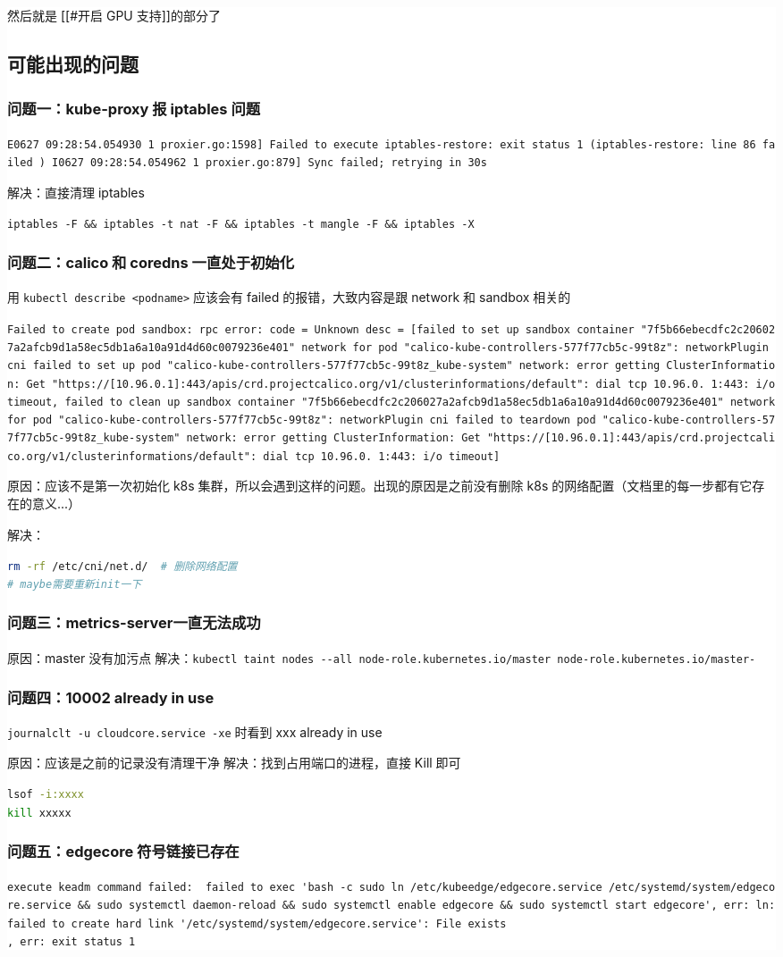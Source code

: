 然后就是 [[#开启 GPU 支持]]的部分了


## 可能出现的问题
### 问题一：kube-proxy 报 iptables 问题
```
E0627 09:28:54.054930 1 proxier.go:1598] Failed to execute iptables-restore: exit status 1 (iptables-restore: line 86 failed ) I0627 09:28:54.054962 1 proxier.go:879] Sync failed; retrying in 30s
```

解决：直接清理 iptables
```
iptables -F && iptables -t nat -F && iptables -t mangle -F && iptables -X
```

### 问题二：calico 和 coredns 一直处于初始化
用 `kubectl describe <podname>` 应该会有 failed 的报错，大致内容是跟 network 和 sandbox 相关的 
```
Failed to create pod sandbox: rpc error: code = Unknown desc = [failed to set up sandbox container "7f5b66ebecdfc2c206027a2afcb9d1a58ec5db1a6a10a91d4d60c0079236e401" network for pod "calico-kube-controllers-577f77cb5c-99t8z": networkPlugin cni failed to set up pod "calico-kube-controllers-577f77cb5c-99t8z_kube-system" network: error getting ClusterInformation: Get "https://[10.96.0.1]:443/apis/crd.projectcalico.org/v1/clusterinformations/default": dial tcp 10.96.0. 1:443: i/o timeout, failed to clean up sandbox container "7f5b66ebecdfc2c206027a2afcb9d1a58ec5db1a6a10a91d4d60c0079236e401" network for pod "calico-kube-controllers-577f77cb5c-99t8z": networkPlugin cni failed to teardown pod "calico-kube-controllers-577f77cb5c-99t8z_kube-system" network: error getting ClusterInformation: Get "https://[10.96.0.1]:443/apis/crd.projectcalico.org/v1/clusterinformations/default": dial tcp 10.96.0. 1:443: i/o timeout]
```

原因：应该不是第一次初始化 k8s 集群，所以会遇到这样的问题。出现的原因是之前没有删除 k8s 的网络配置（文档里的每一步都有它存在的意义...）

解决：
```bash
rm -rf /etc/cni/net.d/  # 删除网络配置
# maybe需要重新init一下
```

### 问题三：metrics-server一直无法成功
原因：master 没有加污点
解决：`kubectl taint nodes --all node-role.kubernetes.io/master node-role.kubernetes.io/master-`

### 问题四：10002 already in use
`journalclt -u cloudcore.service -xe` 时看到 xxx already in use

原因：应该是之前的记录没有清理干净
解决：找到占用端口的进程，直接 Kill 即可

```bash
lsof -i:xxxx
kill xxxxx
```

### 问题五：edgecore 符号链接已存在
```
execute keadm command failed:  failed to exec 'bash -c sudo ln /etc/kubeedge/edgecore.service /etc/systemd/system/edgecore.service && sudo systemctl daemon-reload && sudo systemctl enable edgecore && sudo systemctl start edgecore', err: ln: failed to create hard link '/etc/systemd/system/edgecore.service': File exists
, err: exit status 1
```
